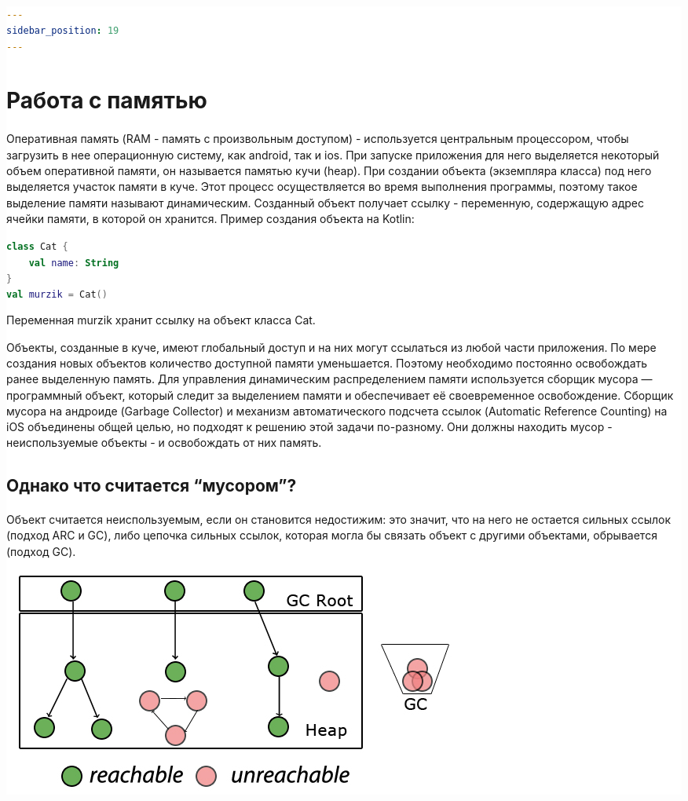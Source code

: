 ```yaml
---
sidebar_position: 19
---
```


# Работа с памятью

Оперативная память (RAM - память с произвольным доступом) - используется центральным процессором, чтобы загрузить в нее операционную систему, как android, так и ios. При запуске приложения для него выделяется некоторый объем оперативной памяти, он называется памятью кучи (heap). При создании объекта (экземпляра класса) под него выделяется участок памяти в куче. Этот процесс осуществляется во время выполнения программы, поэтому такое выделение памяти называют динамическим. Созданный объект получает ссылку - переменную, содержащую адрес ячейки памяти, в которой он хранится.
Пример создания объекта на Kotlin:
```kotlin
class Cat {
    val name: String
}
val murzik = Cat()
```
Переменная murzik хранит ссылку на объект класса Cat.

Объекты, созданные в куче, имеют глобальный доступ и на них могут ссылаться из любой части приложения. По мере создания новых объектов количество доступной памяти уменьшается. Поэтому необходимо постоянно освобождать ранее выделенную память.
Для управления динамическим распределением памяти используется сборщик мусора — программный объект, который следит за выделением памяти и обеспечивает её своевременное освобождение. Сборщик мусора на андроиде (Garbage Collector) и механизм автоматического подсчета ссылок (Automatic Reference Counting) на iOS объединены общей целью, но подходят к решению этой задачи по-разному. Они должны находить мусор - неиспользуемые объекты - и освобождать от них память. 

## Однако что считается “мусором”?
Объект считается неиспользуемым, если он становится недостижим: это значит, что на него не остается сильных ссылок (подход ARC и GC), либо цепочка сильных ссылок, которая могла бы связать объект с другими объектами, обрывается (подход GC).

![Иллюстрация](./gc.jpg)
